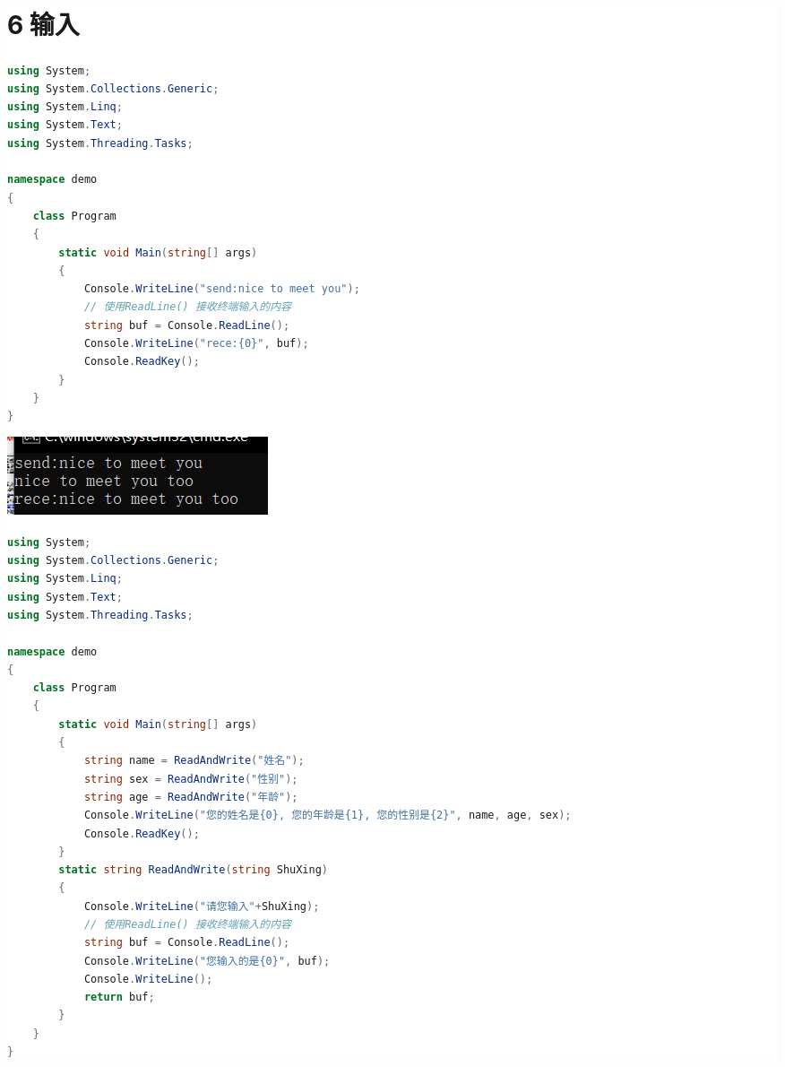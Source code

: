 
# 6 输入

```cs
using System;                           
using System.Collections.Generic;       
using System.Linq;                     
using System.Text;                      
using System.Threading.Tasks;          

namespace demo                        
{
    class Program                      
    {
        static void Main(string[] args)
        {
            Console.WriteLine("send:nice to meet you");
            // 使用ReadLine() 接收终端输入的内容
            string buf = Console.ReadLine();
            Console.WriteLine("rece:{0}", buf);
            Console.ReadKey();
        }
    }
}
```

![image-20221102151238900](images/01_CSharp基础/image-20221102151238900.png)

```csharp
using System;                           
using System.Collections.Generic;       
using System.Linq;                     
using System.Text;                      
using System.Threading.Tasks;          

namespace demo                        
{
    class Program                      
    {
        static void Main(string[] args)
        {
            string name = ReadAndWrite("姓名"); 
            string sex = ReadAndWrite("性别");
            string age = ReadAndWrite("年龄");
            Console.WriteLine("您的姓名是{0}, 您的年龄是{1}, 您的性别是{2}", name, age, sex);
            Console.ReadKey();
        }
        static string ReadAndWrite(string ShuXing)
        {
            Console.WriteLine("请您输入"+ShuXing);
            // 使用ReadLine() 接收终端输入的内容
            string buf = Console.ReadLine();
            Console.WriteLine("您输入的是{0}", buf);
            Console.WriteLine();
            return buf; 
        }
    }
}
```
